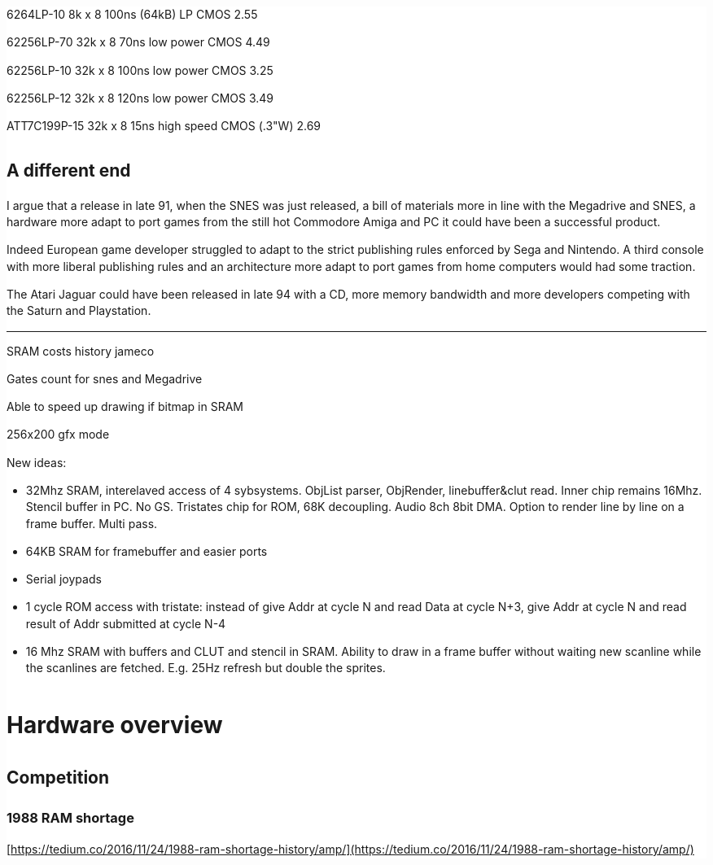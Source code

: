 6264LP-10 	8k x 8 	100ns (64kB) LP CMOS 		2.55

62256LP-70 	32k x 8 	70ns low power CMOS 		4.49

62256LP-10 	32k x 8 	100ns low power CMOS 		3.25

62256LP-12 	32k x 8 	120ns low power CMOS 		3.49

ATT7C199P-15 	32k x 8 	15ns high speed CMOS (.3"W) 	2.69

## A different end

I argue that a release in late 91, when the SNES was just released, a bill of materials more in line with the Megadrive and SNES, a hardware more adapt to port games from the still hot Commodore Amiga and PC it could have been a successful product.

Indeed European game developer struggled to adapt to the strict publishing rules enforced by Sega and Nintendo. A third console with more liberal publishing rules and an architecture more adapt to port games from home computers would had some traction.

The Atari Jaguar could have been released in late 94 with a CD, more memory bandwidth and more developers competing with the Saturn and Playstation.

--------------------------------------------------------------------------------------------------------------------------

SRAM costs history jameco

Gates count for snes and Megadrive

Able to speed up drawing if bitmap in SRAM

256x200 gfx mode

New ideas:

* 32Mhz SRAM, interelaved access of 4 sybsystems. ObjList parser, ObjRender, linebuffer&clut read. Inner chip remains 16Mhz. Stencil buffer in PC. No GS. Tristates chip for ROM, 68K decoupling. Audio 8ch 8bit DMA. Option to render line by line on a frame buffer. Multi pass.

* 64KB SRAM for framebuffer and easier ports

* Serial joypads

* 1 cycle ROM access with tristate: instead of give Addr at cycle N and read Data at cycle N+3, give Addr at cycle N and read result of Addr submitted at cycle N-4

* 16 Mhz SRAM with buffers and CLUT and stencil in SRAM. Ability to draw in a frame buffer without waiting new scanline while the scanlines are fetched. E.g. 25Hz refresh but double the sprites.

# Hardware overview

## Competition

### 1988 RAM shortage

[https://tedium.co/2016/11/24/1988-ram-shortage-history/amp/](https://tedium.co/2016/11/24/1988-ram-shortage-history/amp/)
